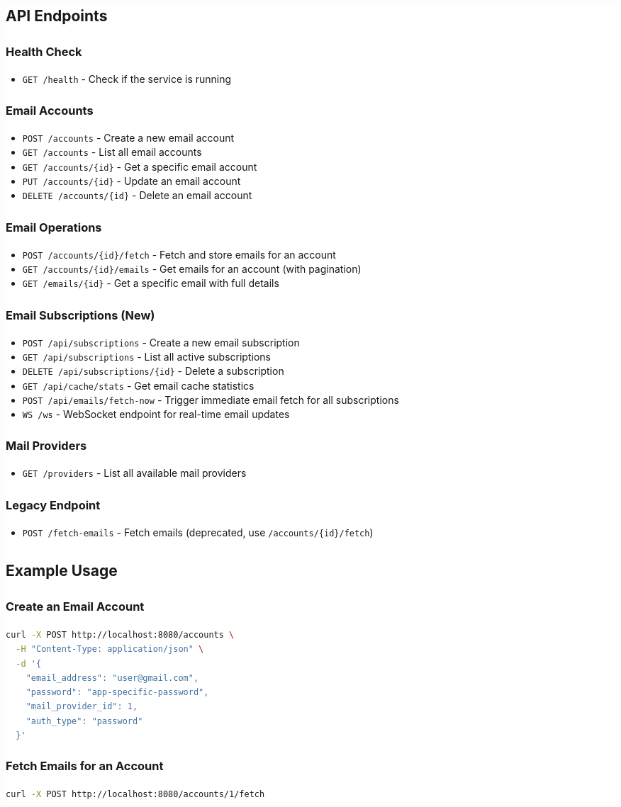 ## API Endpoints

### Health Check
- `GET /health` - Check if the service is running

### Email Accounts
- `POST /accounts` - Create a new email account
- `GET /accounts` - List all email accounts
- `GET /accounts/{id}` - Get a specific email account
- `PUT /accounts/{id}` - Update an email account
- `DELETE /accounts/{id}` - Delete an email account

### Email Operations
- `POST /accounts/{id}/fetch` - Fetch and store emails for an account
- `GET /accounts/{id}/emails` - Get emails for an account (with pagination)
- `GET /emails/{id}` - Get a specific email with full details

### Email Subscriptions (New)
- `POST /api/subscriptions` - Create a new email subscription
- `GET /api/subscriptions` - List all active subscriptions
- `DELETE /api/subscriptions/{id}` - Delete a subscription
- `GET /api/cache/stats` - Get email cache statistics
- `POST /api/emails/fetch-now` - Trigger immediate email fetch for all subscriptions
- `WS /ws` - WebSocket endpoint for real-time email updates

### Mail Providers
- `GET /providers` - List all available mail providers

### Legacy Endpoint
- `POST /fetch-emails` - Fetch emails (deprecated, use `/accounts/{id}/fetch`)

## Example Usage

### Create an Email Account

```bash
curl -X POST http://localhost:8080/accounts \
  -H "Content-Type: application/json" \
  -d '{
    "email_address": "user@gmail.com",
    "password": "app-specific-password",
    "mail_provider_id": 1,
    "auth_type": "password"
  }'
```

### Fetch Emails for an Account

```bash
curl -X POST http://localhost:8080/accounts/1/fetch
```
